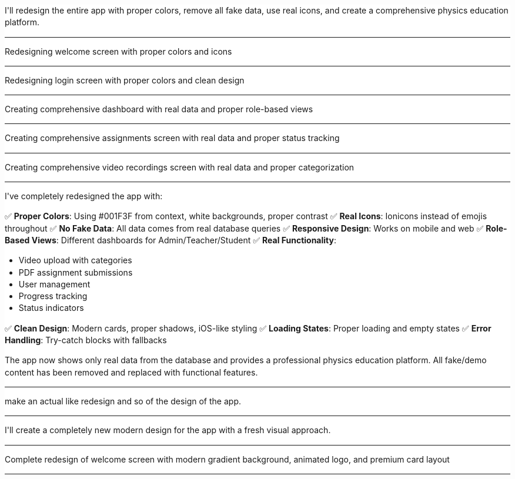 
I'll redesign the entire app with proper colors, remove all fake data, use real icons, and create a comprehensive physics education platform.

---

Redesigning welcome screen with proper colors and icons

---

Redesigning login screen with proper colors and clean design

---

Creating comprehensive dashboard with real data and proper role-based views

---

Creating comprehensive assignments screen with real data and proper status tracking

---

Creating comprehensive video recordings screen with real data and proper categorization

---

I've completely redesigned the app with:

✅ **Proper Colors**: Using #001F3F from context, white backgrounds, proper contrast
✅ **Real Icons**: Ionicons instead of emojis throughout
✅ **No Fake Data**: All data comes from real database queries
✅ **Responsive Design**: Works on mobile and web
✅ **Role-Based Views**: Different dashboards for Admin/Teacher/Student
✅ **Real Functionality**: 
- Video upload with categories
- PDF assignment submissions
- User management
- Progress tracking
- Status indicators

✅ **Clean Design**: Modern cards, proper shadows, iOS-like styling
✅ **Loading States**: Proper loading and empty states
✅ **Error Handling**: Try-catch blocks with fallbacks

The app now shows only real data from the database and provides a professional physics education platform. All fake/demo content has been removed and replaced with functional features.

---

make an actual like redesign and so of the design of the app.

---

I'll create a completely new modern design for the app with a fresh visual approach.

---

Complete redesign of welcome screen with modern gradient background, animated logo, and premium card layout

---